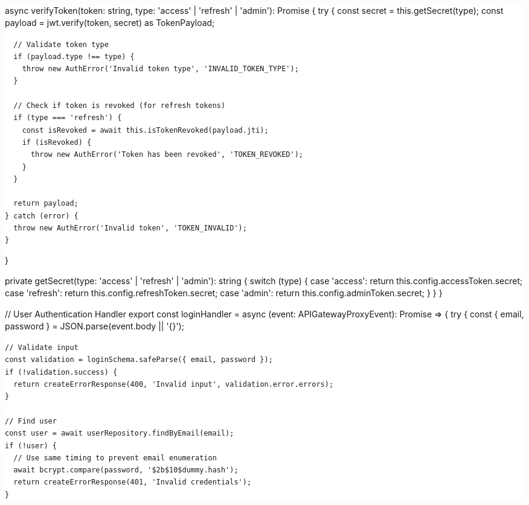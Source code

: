   async verifyToken(token: string, type: 'access' | 'refresh' | 'admin'): Promise<TokenPayload> {
    try {
      const secret = this.getSecret(type);
      const payload = jwt.verify(token, secret) as TokenPayload;
      
      // Validate token type
      if (payload.type !== type) {
        throw new AuthError('Invalid token type', 'INVALID_TOKEN_TYPE');
      }

      // Check if token is revoked (for refresh tokens)
      if (type === 'refresh') {
        const isRevoked = await this.isTokenRevoked(payload.jti);
        if (isRevoked) {
          throw new AuthError('Token has been revoked', 'TOKEN_REVOKED');
        }
      }

      return payload;
    } catch (error) {
      throw new AuthError('Invalid token', 'TOKEN_INVALID');
    }
  }

  private getSecret(type: 'access' | 'refresh' | 'admin'): string {
    switch (type) {
      case 'access':
        return this.config.accessToken.secret;
      case 'refresh':
        return this.config.refreshToken.secret;
      case 'admin':
        return this.config.adminToken.secret;
    }
  }
}

// User Authentication Handler
export const loginHandler = async (event: APIGatewayProxyEvent): Promise<APIGatewayProxyResult> => {
  try {
    const { email, password } = JSON.parse(event.body || '{}');

    // Validate input
    const validation = loginSchema.safeParse({ email, password });
    if (!validation.success) {
      return createErrorResponse(400, 'Invalid input', validation.error.errors);
    }

    // Find user
    const user = await userRepository.findByEmail(email);
    if (!user) {
      // Use same timing to prevent email enumeration
      await bcrypt.compare(password, '$2b$10$dummy.hash');
      return createErrorResponse(401, 'Invalid credentials');
    }
